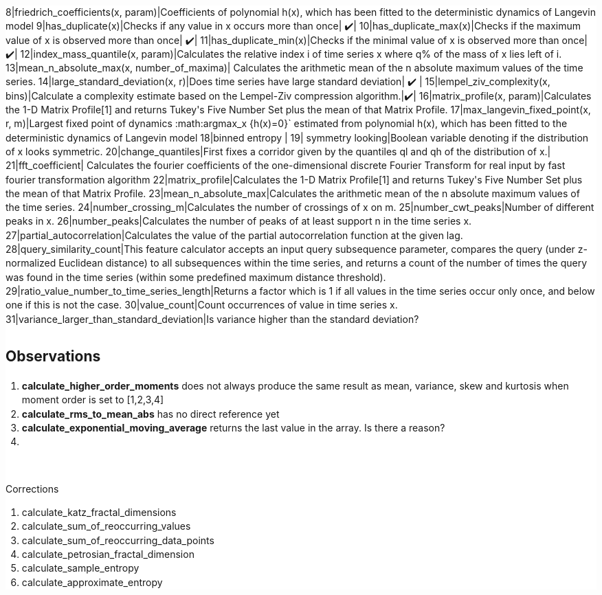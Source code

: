 8|friedrich_coefficients(x, param)|Coefficients of polynomial h(x), which has been fitted to the deterministic dynamics of Langevin model
9|has_duplicate(x)|Checks if any value in x occurs more than once| ✔️|
10|has_duplicate_max(x)|Checks if the maximum value of x is observed more than once| ✔️|
11|has_duplicate_min(x)|Checks if the minimal value of x is observed more than once| ✔️|
12|index_mass_quantile(x, param)|Calculates the relative index i of time series x where q% of the mass of x lies left of i.
13|mean_n_absolute_max(x, number_of_maxima)| Calculates the arithmetic mean of the n absolute maximum values of the time series.
14|large_standard_deviation(x, r)|Does time series have large standard deviation| ✔️ |
15|lempel_ziv_complexity(x, bins)|Calculate a complexity estimate based on the Lempel-Ziv compression algorithm.|✔️|
16|matrix_profile(x, param)|Calculates the 1-D Matrix Profile[1] and returns Tukey's Five Number Set plus the mean of that Matrix Profile.
17|max_langevin_fixed_point(x, r, m)|Largest fixed point of dynamics :math:argmax_x {h(x)=0}` estimated from polynomial h(x), which has been fitted to the deterministic dynamics of Langevin model
18|binned entropy |
19| symmetry looking|Boolean variable denoting if the distribution of x looks symmetric.
20|change_quantiles|First fixes a corridor given by the quantiles ql and qh of the distribution of x.|
21|fft_coefficient| Calculates the fourier coefficients of the one-dimensional discrete Fourier Transform for real input by fast fourier transformation algorithm
22|matrix_profile|Calculates the 1-D Matrix Profile[1] and returns Tukey's Five Number Set plus the mean of that Matrix Profile.
23|mean_n_absolute_max|Calculates the arithmetic mean of the n absolute maximum values of the time series.
24|number_crossing_m|Calculates the number of crossings of x on m.
25|number_cwt_peaks|Number of different peaks in x.
26|number_peaks|Calculates the number of peaks of at least support n in the time series x.
27|partial_autocorrelation|Calculates the value of the partial autocorrelation function at the given lag.
28|query_similarity_count|This feature calculator accepts an input query subsequence parameter, compares the query (under z-normalized Euclidean distance) to all subsequences within the time series, and returns a count of the number of times the query was found in the time series (within some predefined maximum distance threshold).
29|ratio_value_number_to_time_series_length|Returns a factor which is 1 if all values in the time series occur only once, and below one if this is not the case.
30|value_count|Count occurrences of value in time series x.
31|variance_larger_than_standard_deviation|Is variance higher than the standard deviation?



## Observations
1. **calculate_higher_order_moments** does not always produce the same result as mean, variance, skew and kurtosis when moment order is set to [1,2,3,4]
2. **calculate_rms_to_mean_abs** has no direct reference yet
3. **calculate_exponential_moving_average** returns the last value in the array. Is there a reason?
4. 

<br>

Corrections

1. calculate_katz_fractal_dimensions
2. calculate_sum_of_reoccurring_values
3. calculate_sum_of_reoccurring_data_points
4. calculate_petrosian_fractal_dimension
5. calculate_sample_entropy
6. calculate_approximate_entropy












